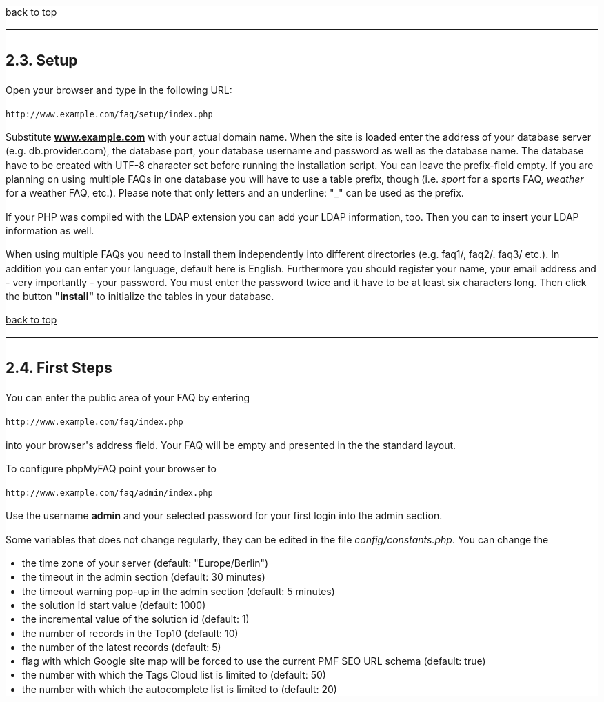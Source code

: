 [back to top][64]

* * *

## 2.3. <a name="2.3"></a>Setup

Open your browser and type in the following URL:

`http://www.example.com/faq/setup/index.php`

Substitute **www.example.com** with your actual domain name. When the site is loaded enter the address of your database 
server (e.g. db.provider.com), the database port, your database username and password as well as the database name. The 
database have to be created with UTF-8 character set before running the installation script. You can leave the 
prefix-field empty. If you are planning on using multiple FAQs in one database you will have to use a table prefix, 
though (i.e. *sport* for a sports FAQ, *weather* for a weather FAQ, etc.). Please note that only letters and an 
underline: "_" can be used as the prefix.

If your PHP was compiled with the LDAP extension you can add your LDAP information, too. Then you can to insert your 
LDAP information as well.

When using multiple FAQs you need to install them independently into different directories (e.g. faq1/, faq2/. faq3/ 
etc.). In addition you can enter your language, default here is English. Furthermore you should register your name, your 
email address and - very importantly - your password. You must enter the password twice and it have to be at least six 
characters long. Then click the button **"install"** to initialize the tables in your database.

[back to top][64]

* * *

## 2.4. <a name="2.4"></a>First Steps

You can enter the public area of your FAQ by entering

`http://www.example.com/faq/index.php`

into your browser's address field. Your FAQ will be empty and presented in the the standard layout.

To configure phpMyFAQ point your browser to

`http://www.example.com/faq/admin/index.php`

Use the username **admin** and your selected password for your first login into the admin section.

Some variables that does not change regularly, they can be edited in the file *config/constants.php*. You can change 
the

* the time zone of your server (default: "Europe/Berlin")
* the timeout in the admin section (default: 30 minutes)
* the timeout warning pop-up in the admin section (default: 5 minutes)
* the solution id start value (default: 1000)
* the incremental value of the solution id (default: 1)
* the number of records in the Top10 (default: 10)
* the number of the latest records (default: 5)
* flag with which Google site map will be forced to use the current PMF SEO URL schema (default: true)
* the number with which the Tags Cloud list is limited to (default: 50)
* the number with which the autocomplete list is limited to (default: 20)


 [1]: #1
 [2]: #1.1
 [3]: #1.2
 [4]: #1.3
 [5]: #2
 [6]: #2.1
 [7]: #2.2
 [8]: #2.3
 [9]: #2.4
 [10]: #2.5
 [11]: #2.6
 [12]: #2.7
 [13]: #2.8
 [14]: #2.9
 [15]: #2.10
 [16]: #2.11
 [17]: #2.12
 [18]: #2.13
 [19]: #2.14
 [20]: #2.15
 [21]: #2.16
 [22]: #3
 [23]: #3.1
 [24]: #3.2
 [25]: #3.3
 [26]: #3.4
 [27]: #3.5
 [28]: #4
 [29]: #4.1
 [30]: #4.2
 [31]: #4.3
 [32]: #4.4
 [33]: #4.5
 [34]: #4.6
 [35]: #4.7
 [36]: #4.8
 [37]: #4.9
 [38]: #4.10
 [39]: #4.11
 [40]: #4.12
 [41]: #5
 [42]: #5.1
 [43]: #5.2
 [44]: #5.4
 [45]: #5.5
 [46]: #5.6
 [47]: #5.7
 [48]: #5.8
 [49]: #5.9
 [50]: #5.10
 [51]: #5.11
 [52]: #5.12
 [53]: #5.13
 [54]: #5.14
 [55]: #6
 [56]: #6.1
 [57]: #6.2
 [58]: #6.3
 [59]: #7
 [60]: #7.1
 [61]: #8
 [62]: #8.2
 [63]: #9
 [64]: #top
 [65]: #2.17
 [66]: #2.18
 [67]: #5.3